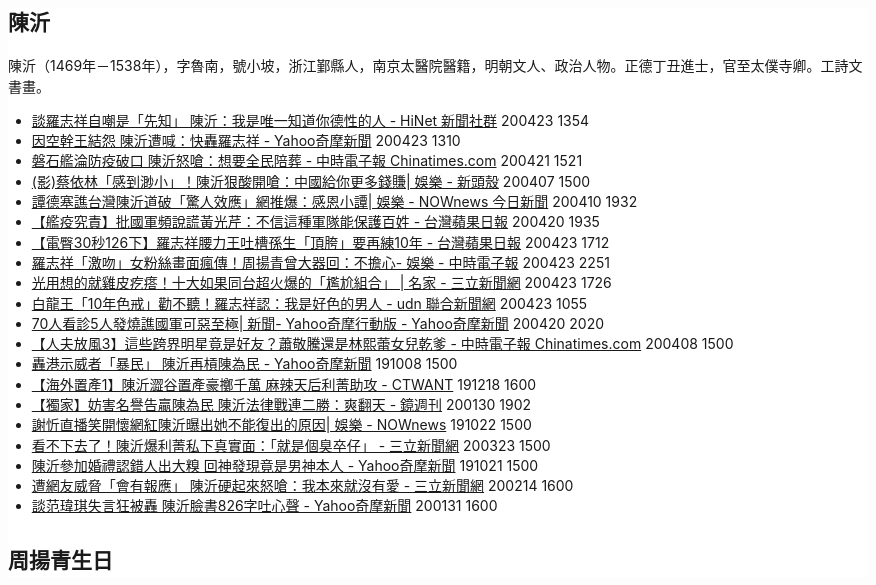 ## 陳沂

陳沂（1469年－1538年），字魯南，號小坡，浙江鄞縣人，南京太醫院醫籍，明朝文人、政治人物。正德丁丑進士，官至太僕寺卿。工詩文書畫。
- [談羅志祥自嘲是「先知」 陳沂：我是唯一知道你德性的人 - HiNet 新聞社群](https://times.hinet.net/news/22872859 "談羅志祥自嘲是「先知」 陳沂：我是唯一知道你德性的人 - HiNet 新聞社群") 200423 1354
- [因空幹王結怨 陳沂遭喊：快轟羅志祥 - Yahoo奇摩新聞](https://tw.news.yahoo.com/%E5%9B%A0%E7%A9%BA%E5%B9%B9%E7%8E%8B%E7%B5%90%E6%80%A8-%E9%99%B3%E6%B2%82%E9%81%AD%E5%96%8A-%E5%BF%AB%E8%BD%9F%E7%BE%85%E5%BF%97%E7%A5%A5-040004133.html "因空幹王結怨 陳沂遭喊：快轟羅志祥 - Yahoo奇摩新聞") 200423 1310
- [磐石艦淪防疫破口 陳沂怒嗆：想要全民陪葬 - 中時電子報 Chinatimes.com](https://www.chinatimes.com/realtimenews/20200421003272-260404 "磐石艦淪防疫破口 陳沂怒嗆：想要全民陪葬 - 中時電子報 Chinatimes.com") 200421 1521
- [(影)蔡依林「感到渺小」！陳沂狠酸開嗆：中國給你更多錢賺| 娛樂 - 新頭殼](https://newtalk.tw/news/view/2020-04-07/387567 "(影)蔡依林「感到渺小」！陳沂狠酸開嗆：中國給你更多錢賺| 娛樂 - 新頭殼") 200407 1500
- [譚德塞譙台灣陳沂道破「驚人效應」網推爆：感恩小譚| 娛樂 - NOWnews 今日新聞](https://www.nownews.com/news/20200410/4028902/ "譚德塞譙台灣陳沂道破「驚人效應」網推爆：感恩小譚| 娛樂 - NOWnews 今日新聞") 200410 1932
- [【艦疫究責】批國軍頻說謊黃光芹：不信這種軍隊能保護百姓 - 台灣蘋果日報](https://tw.appledaily.com/politics/20200420/5KA6GHDAAJSBU2PZVIQFZUZ5NY/ "【艦疫究責】批國軍頻說謊黃光芹：不信這種軍隊能保護百姓 - 台灣蘋果日報") 200420 1935
- [【電臀30秒126下】羅志祥腰力王吐槽孫生「頂胯」要再練10年 - 台灣蘋果日報](https://tw.appledaily.com/entertainment/20200423/JYBCJ7VVNGLJTYYOPRVI3BGV44/ "【電臀30秒126下】羅志祥腰力王吐槽孫生「頂胯」要再練10年 - 台灣蘋果日報") 200423 1712
- [羅志祥「激吻」女粉絲畫面瘋傳！周揚青曾大器回：不擔心- 娛樂 - 中時電子報](https://www.chinatimes.com/realtimenews/20200423005841-260404?ctrack=mo_main_rtime_p02 "羅志祥「激吻」女粉絲畫面瘋傳！周揚青曾大器回：不擔心- 娛樂 - 中時電子報") 200423 2251
- [光用想的就雞皮疙瘩！十大如果同台超火爆的「尷尬組合」 | 名家 - 三立新聞網](https://www.setn.com/e/news.aspx?newsid=730923 "光用想的就雞皮疙瘩！十大如果同台超火爆的「尷尬組合」 | 名家 - 三立新聞網") 200423 1726
- [白龍王「10年色戒」勸不聽！羅志祥認：我是好色的男人 - udn 聯合新聞網](https://stars.udn.com/star/story/10088/4512820 "白龍王「10年色戒」勸不聽！羅志祥認：我是好色的男人 - udn 聯合新聞網") 200423 1055
- [70人看診5人發燒譙國軍可惡至極| 新聞- Yahoo奇摩行動版 - Yahoo奇摩新聞](https://tw.news.yahoo.com/70%E4%BA%BA%E7%9C%8B%E8%A8%BA5%E4%BA%BA%E7%99%BC%E7%87%92-%E8%AD%99%E5%9C%8B%E8%BB%8D%E5%8F%AF%E6%83%A1%E8%87%B3%E6%A5%B5-092502959.html "70人看診5人發燒譙國軍可惡至極| 新聞- Yahoo奇摩行動版 - Yahoo奇摩新聞") 200420 2020
- [【人夫放風3】這些跨界明星竟是好友？蕭敬騰還是林熙蕾女兒乾爹 - 中時電子報 Chinatimes.com](https://www.chinatimes.com/realtimenews/20200408000911-260404 "【人夫放風3】這些跨界明星竟是好友？蕭敬騰還是林熙蕾女兒乾爹 - 中時電子報 Chinatimes.com") 200408 1500
- [轟港示威者「暴民」 陳沂再槓陳為民 - Yahoo奇摩新聞](https://tw.news.yahoo.com/%E8%BD%9F%E6%B8%AF%E7%A4%BA%E5%A8%81%E8%80%85-%E6%9A%B4%E6%B0%91-%E9%99%B3%E6%B2%82%E5%86%8D%E6%A7%93%E9%99%B3%E7%82%BA%E6%B0%91-065003275.html "轟港示威者「暴民」 陳沂再槓陳為民 - Yahoo奇摩新聞") 191008 1500
- [【海外置產1】陳沂澀谷置產豪擲千萬 麻辣天后利菁助攻 - CTWANT](https://www.ctwant.com/article/27402 "【海外置產1】陳沂澀谷置產豪擲千萬 麻辣天后利菁助攻 - CTWANT") 191218 1600
- [【獨家】妨害名譽告贏陳為民 陳沂法律戰連二勝：爽翻天 - 鏡週刊](https://www.mirrormedia.mg/story/20200130ent023/ "【獨家】妨害名譽告贏陳為民 陳沂法律戰連二勝：爽翻天 - 鏡週刊") 200130 1902
- [謝忻直播笑開懷網紅陳沂曝出她不能復出的原因| 娛樂 - NOWnews](https://www.nownews.com/news/20191022/3705110/ "謝忻直播笑開懷網紅陳沂曝出她不能復出的原因| 娛樂 - NOWnews") 191022 1500
- [看不下去了！陳沂爆利菁私下真實面：「就是個臭卒仔」 - 三立新聞網](https://www.setn.com/News.aspx?NewsID=712500 "看不下去了！陳沂爆利菁私下真實面：「就是個臭卒仔」 - 三立新聞網") 200323 1500
- [陳沂參加婚禮認錯人出大糗 回神發現竟是男神本人 - Yahoo奇摩新聞](https://tw.news.yahoo.com/%E9%99%B3%E6%B2%82%E5%8F%83%E5%8A%A0%E5%A9%9A%E7%A6%AE%E8%AA%8D%E9%8C%AF%E4%BA%BA%E5%87%BA%E5%A4%A7%E7%B3%97-%E5%9B%9E%E7%A5%9E%E7%99%BC%E7%8F%BE%E7%AB%9F%E6%98%AF%E7%94%B7%E7%A5%9E%E6%9C%AC%E4%BA%BA-105800443.html "陳沂參加婚禮認錯人出大糗 回神發現竟是男神本人 - Yahoo奇摩新聞") 191021 1500
- [遭網友威脅「會有報應」 陳沂硬起來怒嗆：我本來就沒有愛 - 三立新聞網](https://www.setn.com/News.aspx?NewsID=689575 "遭網友威脅「會有報應」 陳沂硬起來怒嗆：我本來就沒有愛 - 三立新聞網") 200214 1600
- [談范瑋琪失言狂被轟 陳沂臉書826字吐心聲 - Yahoo奇摩新聞](https://tw.news.yahoo.com/%E8%AB%87%E8%8C%83%E7%91%8B%E7%90%AA%E5%A4%B1%E8%A8%80%E7%8B%82%E8%A2%AB%E8%BD%9F-%E9%99%B3%E6%B2%82%E8%87%89%E6%9B%B8826%E5%AD%97%E5%90%90%E5%BF%83%E8%81%B2-092200321.html "談范瑋琪失言狂被轟 陳沂臉書826字吐心聲 - Yahoo奇摩新聞") 200131 1600

## 周揚青生日
